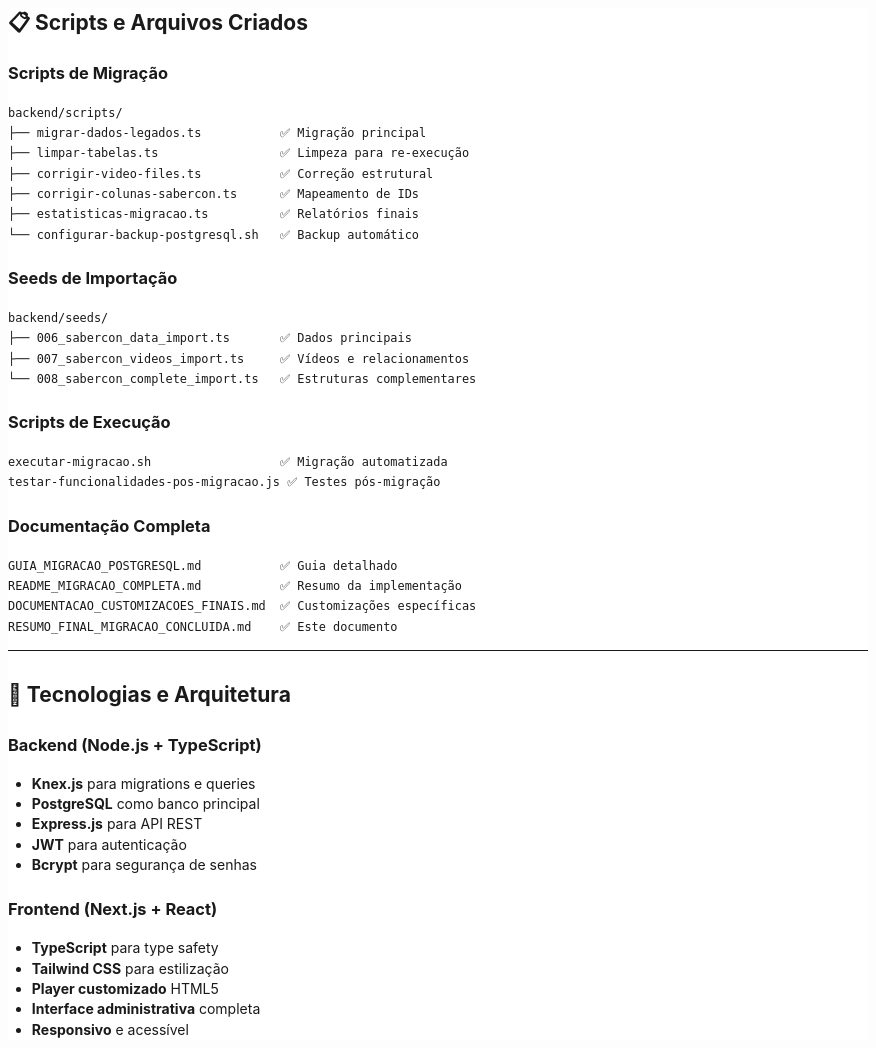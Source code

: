 
## 📋 Scripts e Arquivos Criados

### **Scripts de Migração**
```
backend/scripts/
├── migrar-dados-legados.ts           ✅ Migração principal
├── limpar-tabelas.ts                 ✅ Limpeza para re-execução
├── corrigir-video-files.ts           ✅ Correção estrutural
├── corrigir-colunas-sabercon.ts      ✅ Mapeamento de IDs
├── estatisticas-migracao.ts          ✅ Relatórios finais
└── configurar-backup-postgresql.sh   ✅ Backup automático
```

### **Seeds de Importação**
```
backend/seeds/
├── 006_sabercon_data_import.ts       ✅ Dados principais
├── 007_sabercon_videos_import.ts     ✅ Vídeos e relacionamentos  
└── 008_sabercon_complete_import.ts   ✅ Estruturas complementares
```

### **Scripts de Execução**
```
executar-migracao.sh                  ✅ Migração automatizada
testar-funcionalidades-pos-migracao.js ✅ Testes pós-migração
```

### **Documentação Completa**
```
GUIA_MIGRACAO_POSTGRESQL.md           ✅ Guia detalhado
README_MIGRACAO_COMPLETA.md           ✅ Resumo da implementação
DOCUMENTACAO_CUSTOMIZACOES_FINAIS.md  ✅ Customizações específicas
RESUMO_FINAL_MIGRACAO_CONCLUIDA.md    ✅ Este documento
```

---

## 🔧 Tecnologias e Arquitetura

### **Backend (Node.js + TypeScript)**
- **Knex.js** para migrations e queries
- **PostgreSQL** como banco principal
- **Express.js** para API REST
- **JWT** para autenticação
- **Bcrypt** para segurança de senhas

### **Frontend (Next.js + React)**
- **TypeScript** para type safety
- **Tailwind CSS** para estilização
- **Player customizado** HTML5
- **Interface administrativa** completa
- **Responsivo** e acessível
